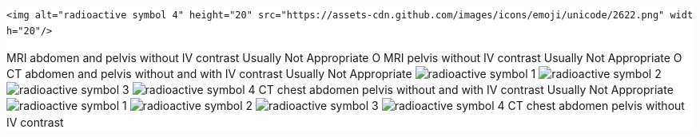     <img alt="radioactive symbol 4" height="20" src="https://assets-cdn.github.com/images/icons/emoji/unicode/2622.png" width="20"/>
   </td>
  </tr>
  <tr>
   <td valign="top">
    MRI abdomen and pelvis without IV contrast
   </td>
   <td class="Center" valign="top">
    Usually Not Appropriate
   </td>
   <td class="Center" valign="top">
    O
   </td>
  </tr>
  <tr>
   <td valign="top">
    MRI pelvis without IV contrast
   </td>
   <td class="Center" valign="top">
    Usually Not Appropriate
   </td>
   <td class="Center" valign="top">
    O
   </td>
  </tr>
  <tr>
   <td valign="top">
    CT abdomen and pelvis without and with IV contrast
   </td>
   <td class="Center" valign="top">
    Usually Not Appropriate
   </td>
   <td class="Center" valign="top">
    <img alt="radioactive symbol 1" height="20" src="https://assets-cdn.github.com/images/icons/emoji/unicode/2622.png" width="20"/>
    <img alt="radioactive symbol 2" height="20" src="https://assets-cdn.github.com/images/icons/emoji/unicode/2622.png" width="20"/>
    <img alt="radioactive symbol 3" height="20" src="https://assets-cdn.github.com/images/icons/emoji/unicode/2622.png" width="20"/>
    <img alt="radioactive symbol 4" height="20" src="https://assets-cdn.github.com/images/icons/emoji/unicode/2622.png" width="20"/>
   </td>
  </tr>
  <tr>
   <td valign="top">
    CT chest abdomen pelvis without and with IV contrast
   </td>
   <td class="Center" valign="top">
    Usually Not Appropriate
   </td>
   <td class="Center" valign="top">
    <img alt="radioactive symbol 1" height="20" src="https://assets-cdn.github.com/images/icons/emoji/unicode/2622.png" width="20"/>
    <img alt="radioactive symbol 2" height="20" src="https://assets-cdn.github.com/images/icons/emoji/unicode/2622.png" width="20"/>
    <img alt="radioactive symbol 3" height="20" src="https://assets-cdn.github.com/images/icons/emoji/unicode/2622.png" width="20"/>
    <img alt="radioactive symbol 4" height="20" src="https://assets-cdn.github.com/images/icons/emoji/unicode/2622.png" width="20"/>
   </td>
  </tr>
  <tr>
   <td valign="top">
    CT chest abdomen pelvis without IV contrast
   </td>
   <td class="Center" valign="top">